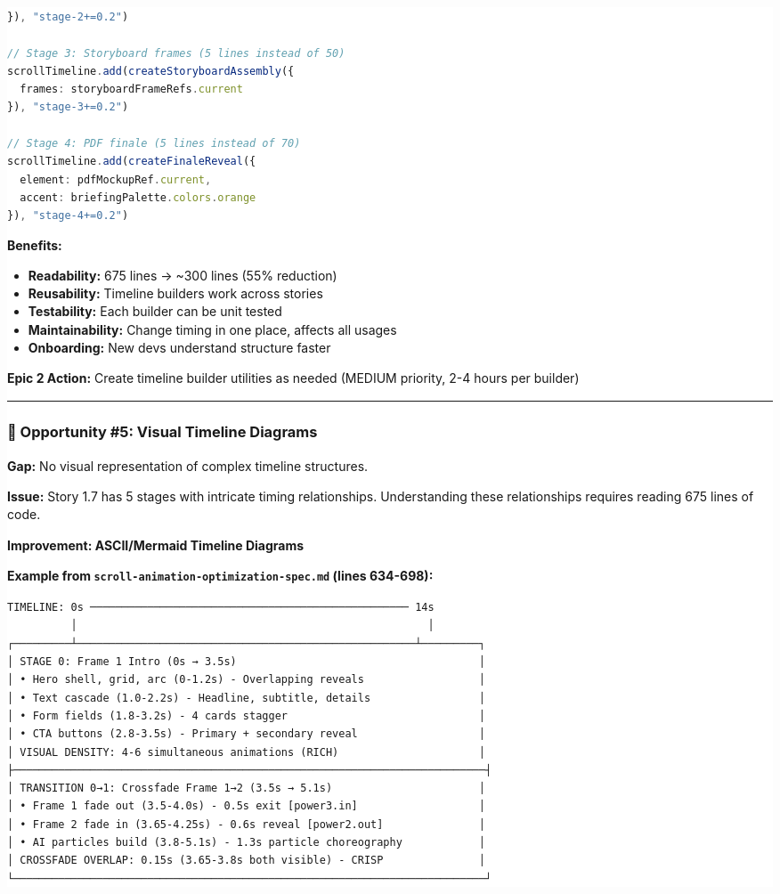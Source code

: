 ```typescript
}), "stage-2+=0.2")

// Stage 3: Storyboard frames (5 lines instead of 50)
scrollTimeline.add(createStoryboardAssembly({
  frames: storyboardFrameRefs.current
}), "stage-3+=0.2")

// Stage 4: PDF finale (5 lines instead of 70)
scrollTimeline.add(createFinaleReveal({
  element: pdfMockupRef.current,
  accent: briefingPalette.colors.orange
}), "stage-4+=0.2")
```

**Benefits:**
- **Readability:** 675 lines → ~300 lines (55% reduction)
- **Reusability:** Timeline builders work across stories
- **Testability:** Each builder can be unit tested
- **Maintainability:** Change timing in one place, affects all usages
- **Onboarding:** New devs understand structure faster

**Epic 2 Action:** Create timeline builder utilities as needed (MEDIUM priority, 2-4 hours per builder)

---

### 🔧 Opportunity #5: Visual Timeline Diagrams

**Gap:** No visual representation of complex timeline structures.

**Issue:** Story 1.7 has 5 stages with intricate timing relationships. Understanding these relationships requires reading 675 lines of code.

**Improvement: ASCII/Mermaid Timeline Diagrams**

**Example from `scroll-animation-optimization-spec.md` (lines 634-698):**
```
TIMELINE: 0s ────────────────────────────────────────────────── 14s
          │                                                       │
┌─────────┴─────────────────────────────────────────────────────┴─────────┐
│ STAGE 0: Frame 1 Intro (0s → 3.5s)                                      │
│ • Hero shell, grid, arc (0-1.2s) - Overlapping reveals                  │
│ • Text cascade (1.0-2.2s) - Headline, subtitle, details                 │
│ • Form fields (1.8-3.2s) - 4 cards stagger                              │
│ • CTA buttons (2.8-3.5s) - Primary + secondary reveal                   │
│ VISUAL DENSITY: 4-6 simultaneous animations (RICH)                      │
├──────────────────────────────────────────────────────────────────────────┤
│ TRANSITION 0→1: Crossfade Frame 1→2 (3.5s → 5.1s)                       │
│ • Frame 1 fade out (3.5-4.0s) - 0.5s exit [power3.in]                   │
│ • Frame 2 fade in (3.65-4.25s) - 0.6s reveal [power2.out]               │
│ • AI particles build (3.8-5.1s) - 1.3s particle choreography            │
│ CROSSFADE OVERLAP: 0.15s (3.65-3.8s both visible) - CRISP               │
└──────────────────────────────────────────────────────────────────────────┘
```
